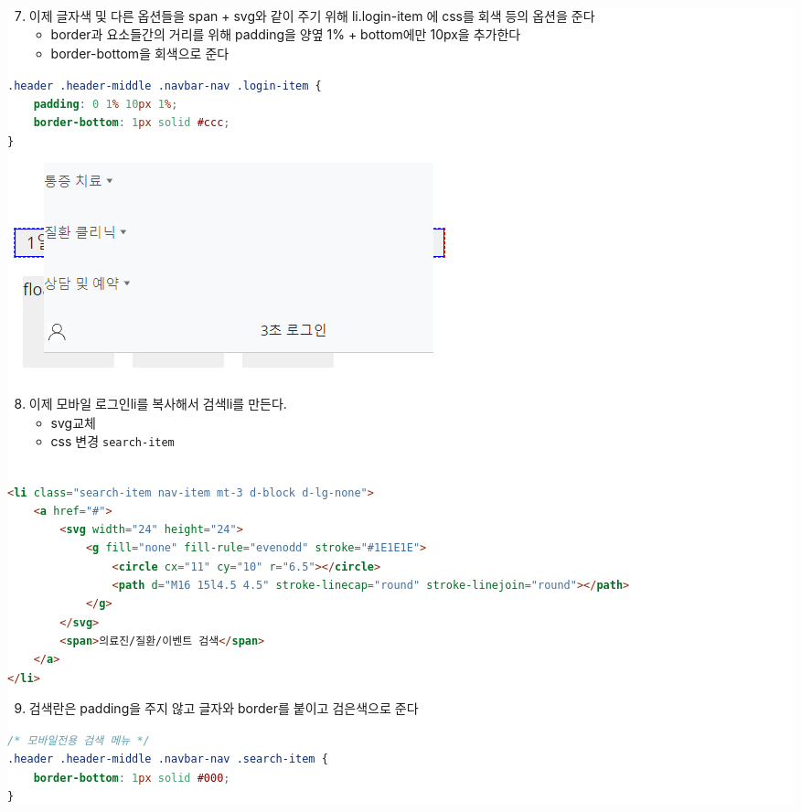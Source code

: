 7. 이제 글자색 및 다른 옵션들을 span + svg와 같이 주기 위해 li.login-item 에 css를 회색 등의 옵션을 준다
    - border과 요소들간의 거리를 위해 padding을 양옆 1% + bottom에만 10px을 추가한다
    - border-bottom을 회색으로 준다

```css
.header .header-middle .navbar-nav .login-item {
    padding: 0 1% 10px 1%;
    border-bottom: 1px solid #ccc;
}
```

![img.png](../ui/20.png)

8. 이제 모바일 로그인li를 복사해서 검색li를 만든다.
    - svg교체
    - css 변경 `search-item`

```html

<li class="search-item nav-item mt-3 d-block d-lg-none">
    <a href="#">
        <svg width="24" height="24">
            <g fill="none" fill-rule="evenodd" stroke="#1E1E1E">
                <circle cx="11" cy="10" r="6.5"></circle>
                <path d="M16 15l4.5 4.5" stroke-linecap="round" stroke-linejoin="round"></path>
            </g>
        </svg>
        <span>의료진/질환/이벤트 검색</span>
    </a>
</li>
```

9. 검색란은 padding을 주지 않고 글자와 border를 붙이고 검은색으로 준다

```css
/* 모바일전용 검색 메뉴 */
.header .header-middle .navbar-nav .search-item {
    border-bottom: 1px solid #000;
}
```
